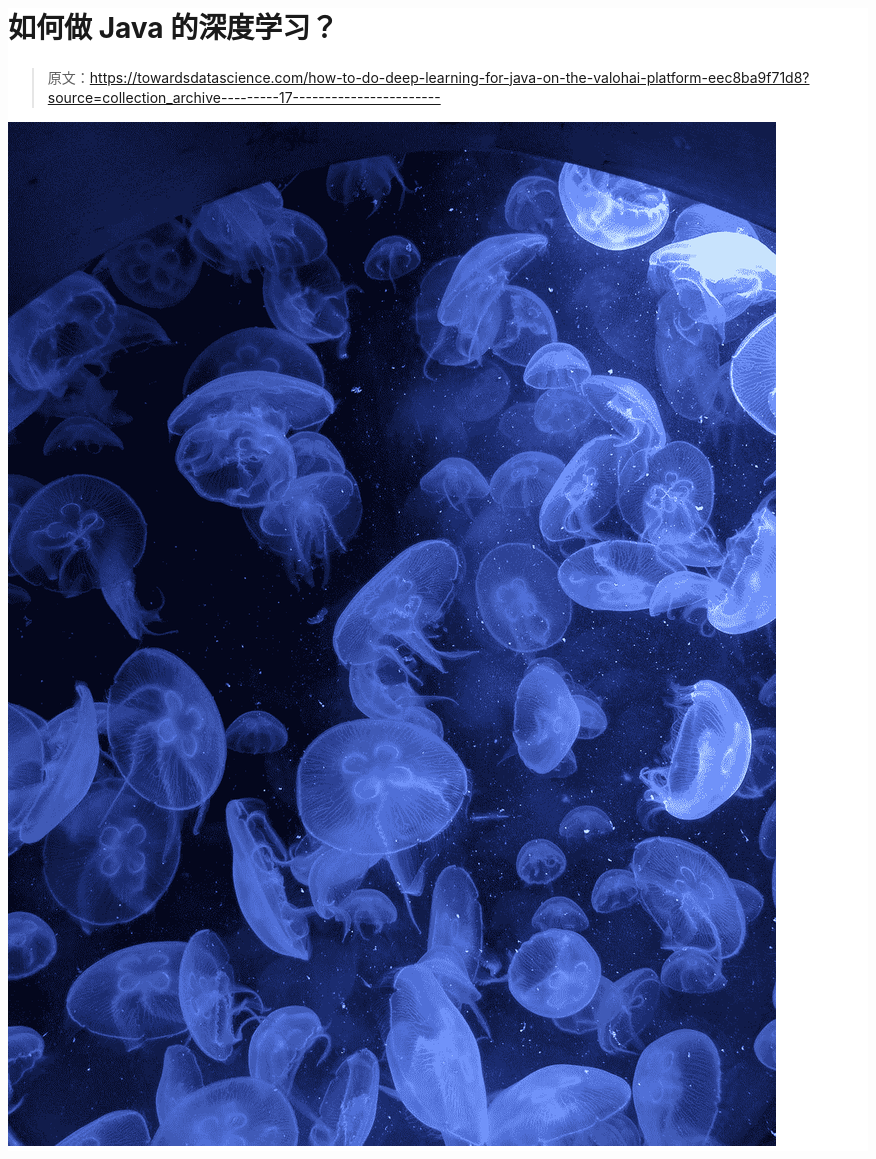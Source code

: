 # 如何做 Java 的深度学习？

> 原文：<https://towardsdatascience.com/how-to-do-deep-learning-for-java-on-the-valohai-platform-eec8ba9f71d8?source=collection_archive---------17----------------------->

![](img/a838d6ffbbdd398fb47efd76bf2b4130.png)
